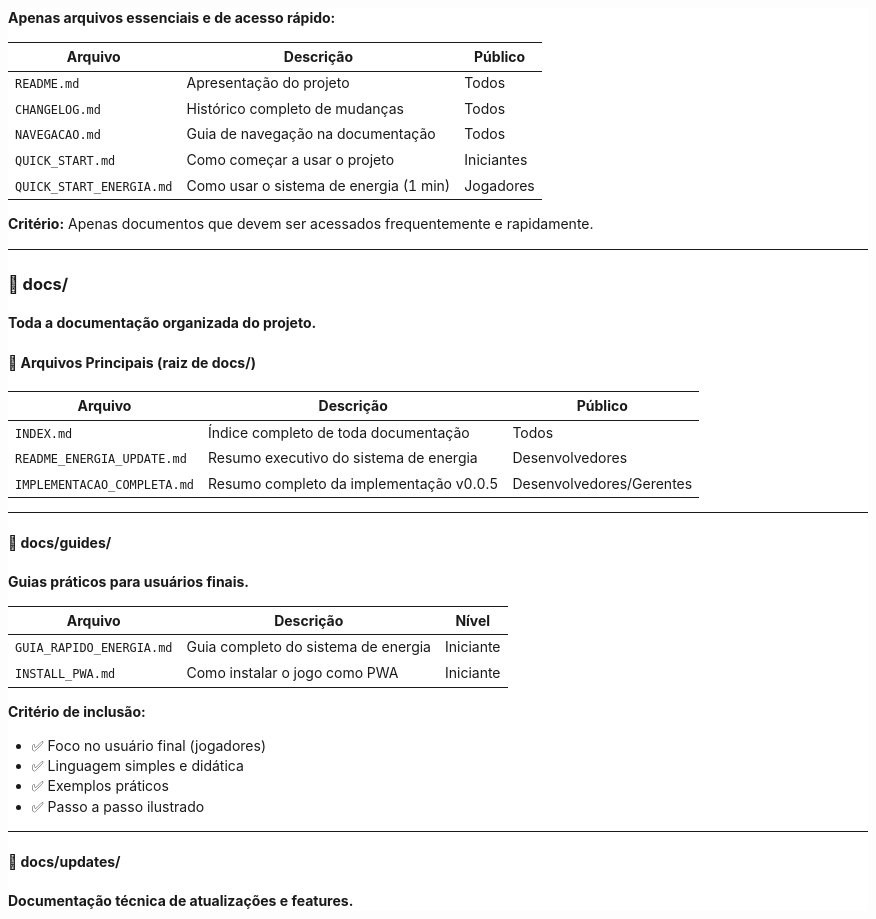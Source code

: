 **Apenas arquivos essenciais e de acesso rápido:**

| Arquivo | Descrição | Público |
|---------|-----------|---------|
| `README.md` | Apresentação do projeto | Todos |
| `CHANGELOG.md` | Histórico completo de mudanças | Todos |
| `NAVEGACAO.md` | Guia de navegação na documentação | Todos |
| `QUICK_START.md` | Como começar a usar o projeto | Iniciantes |
| `QUICK_START_ENERGIA.md` | Como usar o sistema de energia (1 min) | Jogadores |

**Critério:** Apenas documentos que devem ser acessados frequentemente e rapidamente.

---

### 📂 docs/

**Toda a documentação organizada do projeto.**

#### 📄 Arquivos Principais (raiz de docs/)

| Arquivo | Descrição | Público |
|---------|-----------|---------|
| `INDEX.md` | Índice completo de toda documentação | Todos |
| `README_ENERGIA_UPDATE.md` | Resumo executivo do sistema de energia | Desenvolvedores |
| `IMPLEMENTACAO_COMPLETA.md` | Resumo completo da implementação v0.0.5 | Desenvolvedores/Gerentes |

---

#### 📂 docs/guides/

**Guias práticos para usuários finais.**

| Arquivo | Descrição | Nível |
|---------|-----------|-------|
| `GUIA_RAPIDO_ENERGIA.md` | Guia completo do sistema de energia | Iniciante |
| `INSTALL_PWA.md` | Como instalar o jogo como PWA | Iniciante |

**Critério de inclusão:**
- ✅ Foco no usuário final (jogadores)
- ✅ Linguagem simples e didática
- ✅ Exemplos práticos
- ✅ Passo a passo ilustrado

---

#### 📂 docs/updates/

**Documentação técnica de atualizações e features.**

